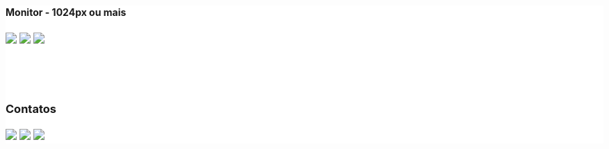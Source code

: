 <h4>Monitor - 1024px ou mais</h4>
<img width="600" src="https://user-images.githubusercontent.com/123211425/236062367-a026f342-ad74-4d7f-9c58-6151e2641856.png">
<img width="600" src="https://user-images.githubusercontent.com/123211425/236062421-91ae4930-8c0a-4086-ad90-c15206633da9.png">
<img width="600" src="https://user-images.githubusercontent.com/123211425/236062477-2ca7dd08-b686-4638-8ca7-af4848242eee.png">

<br></br>

<h3>Contatos</h3>
<div style="display: inline_block">
 <a href="https://instagram.com/fde.95" target="_blank"><img src="https://img.shields.io/badge/Instagram-E4405F?style=for-the-badge&logo=instagram&logoColor=white" target="_blank"></a>
 <a href = "mailto:fdespinoza95@gmail.com"><img src="https://img.shields.io/badge/Gmail-D14836?style=for-the-badge&logo=gmail&logoColor=white" target="_blank"></a>
 <a href="https://www.linkedin.com/in/fde95" target="_blank"><img src="https://img.shields.io/badge/LinkedIn-0077B5?style=for-the-badge&logo=linkedin&logoColor=white" target="_blank"></a> 
</div>
